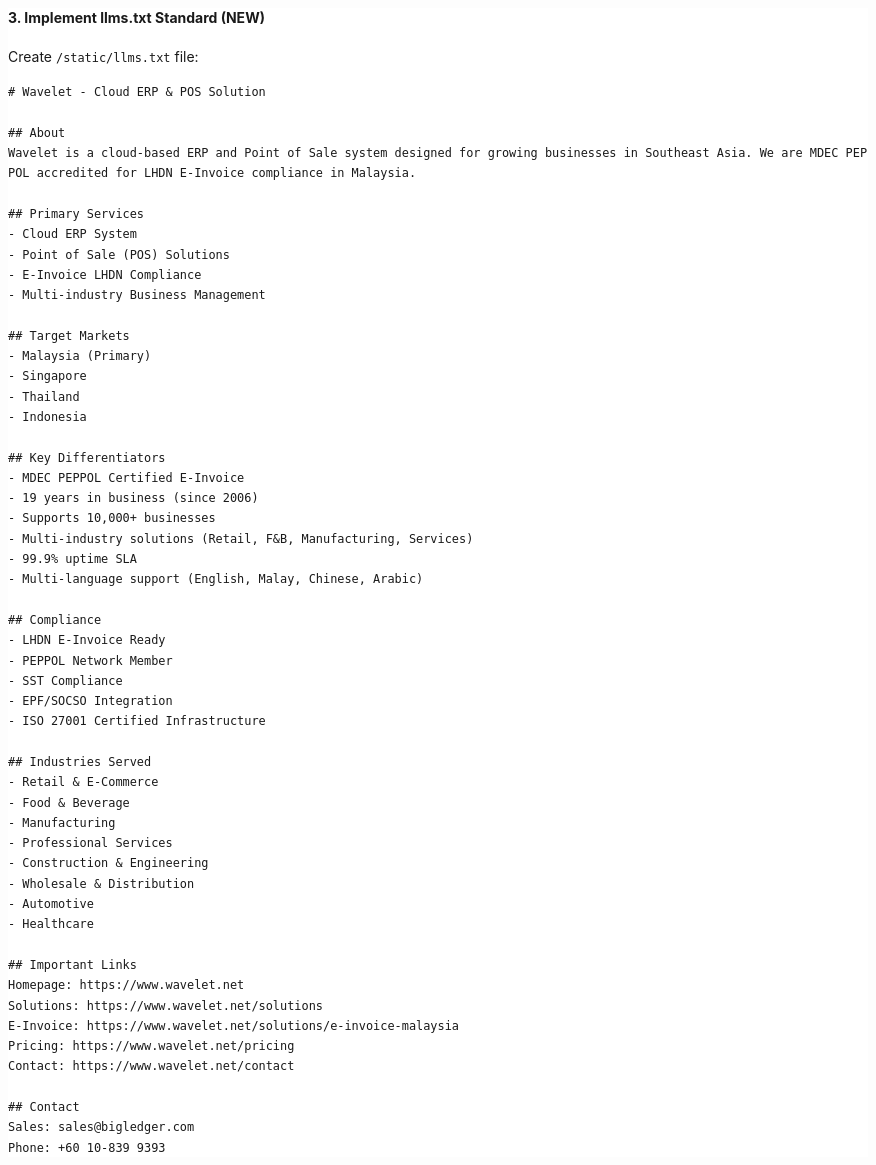 #### 3. Implement llms.txt Standard (NEW)

Create `/static/llms.txt` file:

```txt
# Wavelet - Cloud ERP & POS Solution

## About
Wavelet is a cloud-based ERP and Point of Sale system designed for growing businesses in Southeast Asia. We are MDEC PEPPOL accredited for LHDN E-Invoice compliance in Malaysia.

## Primary Services
- Cloud ERP System
- Point of Sale (POS) Solutions
- E-Invoice LHDN Compliance
- Multi-industry Business Management

## Target Markets
- Malaysia (Primary)
- Singapore
- Thailand
- Indonesia

## Key Differentiators
- MDEC PEPPOL Certified E-Invoice
- 19 years in business (since 2006)
- Supports 10,000+ businesses
- Multi-industry solutions (Retail, F&B, Manufacturing, Services)
- 99.9% uptime SLA
- Multi-language support (English, Malay, Chinese, Arabic)

## Compliance
- LHDN E-Invoice Ready
- PEPPOL Network Member
- SST Compliance
- EPF/SOCSO Integration
- ISO 27001 Certified Infrastructure

## Industries Served
- Retail & E-Commerce
- Food & Beverage
- Manufacturing
- Professional Services
- Construction & Engineering
- Wholesale & Distribution
- Automotive
- Healthcare

## Important Links
Homepage: https://www.wavelet.net
Solutions: https://www.wavelet.net/solutions
E-Invoice: https://www.wavelet.net/solutions/e-invoice-malaysia
Pricing: https://www.wavelet.net/pricing
Contact: https://www.wavelet.net/contact

## Contact
Sales: sales@bigledger.com
Phone: +60 10-839 9393
```
